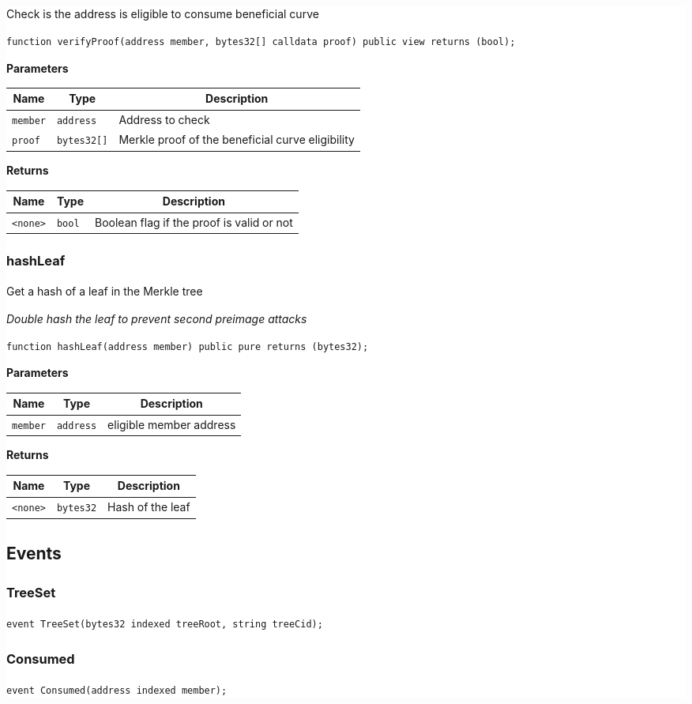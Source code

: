 Check is the address is eligible to consume beneficial curve


```solidity
function verifyProof(address member, bytes32[] calldata proof) public view returns (bool);
```
**Parameters**

|Name|Type|Description|
|----|----|-----------|
|`member`|`address`|Address to check|
|`proof`|`bytes32[]`|Merkle proof of the beneficial curve eligibility|

**Returns**

|Name|Type|Description|
|----|----|-----------|
|`<none>`|`bool`|Boolean flag if the proof is valid or not|


### hashLeaf

Get a hash of a leaf in the Merkle tree

*Double hash the leaf to prevent second preimage attacks*


```solidity
function hashLeaf(address member) public pure returns (bytes32);
```
**Parameters**

|Name|Type|Description|
|----|----|-----------|
|`member`|`address`|eligible member address|

**Returns**

|Name|Type|Description|
|----|----|-----------|
|`<none>`|`bytes32`|Hash of the leaf|


## Events
### TreeSet

```solidity
event TreeSet(bytes32 indexed treeRoot, string treeCid);
```

### Consumed

```solidity
event Consumed(address indexed member);
```
